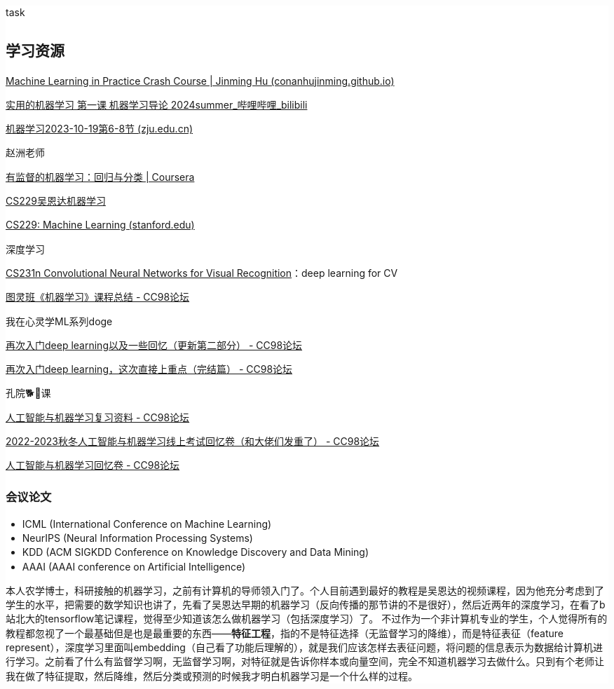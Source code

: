 
task



## 学习资源

[Machine Learning in Practice Crash Course | Jinming Hu (conanhujinming.github.io)](https://conanhujinming.github.io/post/ml_in_practice_crash_course/)

[实用的机器学习 第一课 机器学习导论 2024summer_哔哩哔哩_bilibili](https://www.bilibili.com/video/BV1Gw4m1i7ys/?spm_id_from=333.788.recommend_more_video.0&vd_source=8b7a5460b512357b2cf80ce1cefc69f5)

[机器学习2023-10-19第6-8节 (zju.edu.cn)](https://classroom.zju.edu.cn/livingpage?course_id=53449&sub_id=915451&tenant_code=112)

赵洲老师







[有监督的机器学习：回归与分类 | Coursera](https://www.coursera.org/learn/machine-learning?action=enroll)

[CS229吴恩达机器学习](https://www.bilibili.com/video/BV16J411t71N)

[CS229: Machine Learning (stanford.edu)](https://cs229.stanford.edu/)



深度学习

[CS231n Convolutional Neural Networks for Visual Recognition](https://cs231n.github.io/)：deep learning for CV

[图灵班《机器学习》课程总结 - CC98论坛](https://www.cc98.org/topic/5599897)

我在心灵学ML系列doge

[再次入门deep learning以及一些回忆（更新第二部分） - CC98论坛](https://www.cc98.org/topic/5207160)

[再次入门deep learning，这次直接上重点（完结篇） - CC98论坛](https://www.cc98.org/topic/5208795)



孔院🐕🦁课

[人工智能与机器学习复习资料 - CC98论坛](https://www.cc98.org/topic/5518130)

[2022-2023秋冬人工智能与机器学习线上考试回忆卷（和大佬们发重了） - CC98论坛](https://www.cc98.org/topic/5508899)

[人工智能与机器学习回忆卷 - CC98论坛](https://www.cc98.org/topic/5234359)


### 会议论文
- ICML (International Conference on Machine
Learning)
- NeurIPS (Neural Information Processing Systems)
- KDD (ACM SIGKDD Conference on Knowledge Discovery and Data Mining)
- AAAI (AAAI conference on Artificial Intelligence)

本人农学博士，科研接触的机器学习，之前有计算机的导师领入门了。个人目前遇到最好的教程是吴恩达的视频课程，因为他充分考虑到了学生的水平，把需要的数学知识也讲了，先看了吴恩达早期的机器学习（反向传播的那节讲的不是很好），然后近两年的深度学习，在看了b站北大的tensorflow笔记课程，觉得至少知道该怎么做机器学习（包括深度学习）了。 不过作为一个非计算机专业的学生，个人觉得所有的教程都忽视了一个最基础但是也是最重要的东西——**特征工程**，指的不是特征选择（无监督学习的降维），而是特征表征（feature represent），深度学习里面叫embedding（自己看了功能后理解的），就是我们应该怎样去表征问题，将问题的信息表示为数据给计算机进行学习。之前看了什么有监督学习啊，无监督学习啊，对特征就是告诉你样本或向量空间，完全不知道机器学习去做什么。只到有个老师让我在做了特征提取，然后降维，然后分类或预测的时候我才明白机器学习是一个什么样的过程。
